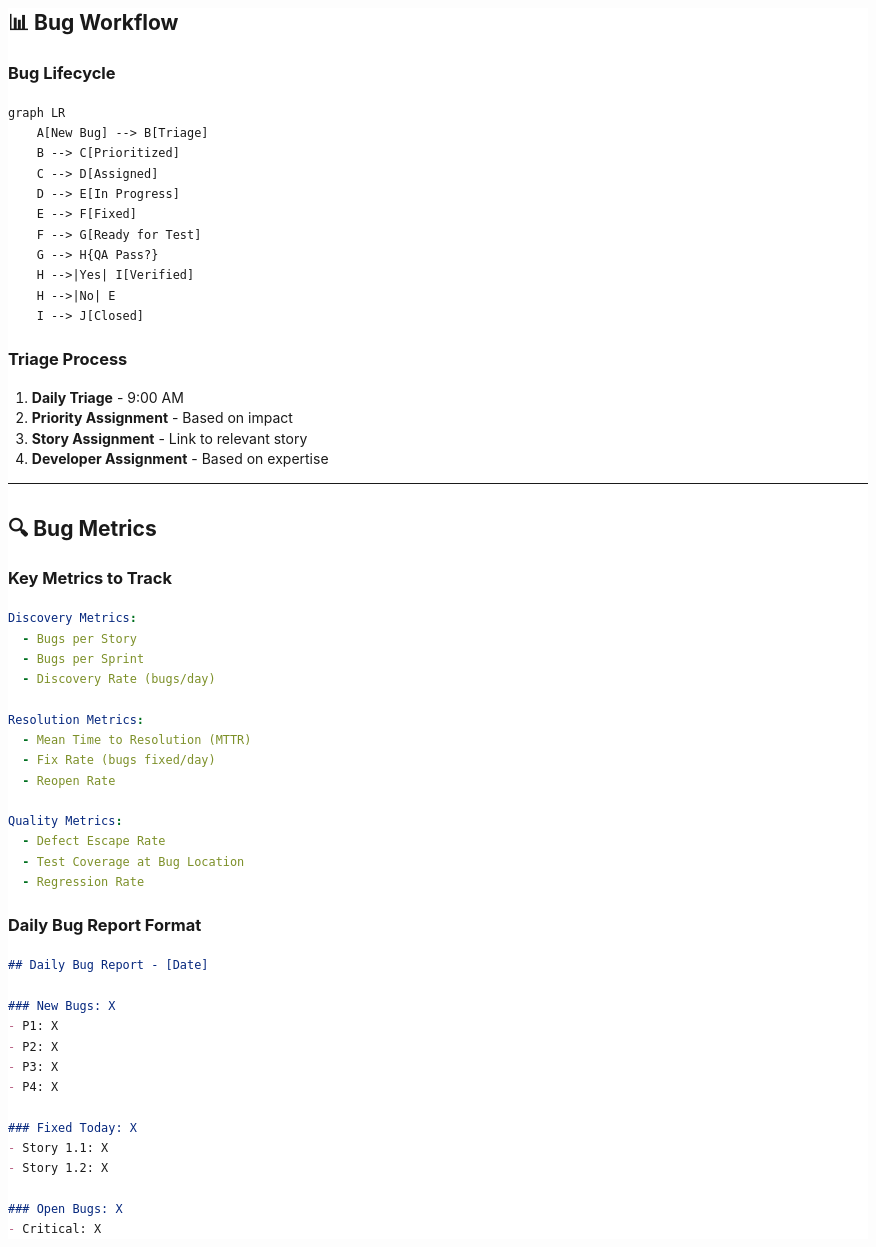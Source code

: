 
## 📊 Bug Workflow

### Bug Lifecycle
```mermaid
graph LR
    A[New Bug] --> B[Triage]
    B --> C[Prioritized]
    C --> D[Assigned]
    D --> E[In Progress]
    E --> F[Fixed]
    F --> G[Ready for Test]
    G --> H{QA Pass?}
    H -->|Yes| I[Verified]
    H -->|No| E
    I --> J[Closed]
```

### Triage Process
1. **Daily Triage** - 9:00 AM
2. **Priority Assignment** - Based on impact
3. **Story Assignment** - Link to relevant story
4. **Developer Assignment** - Based on expertise

---

## 🔍 Bug Metrics

### Key Metrics to Track
```yaml
Discovery Metrics:
  - Bugs per Story
  - Bugs per Sprint
  - Discovery Rate (bugs/day)

Resolution Metrics:
  - Mean Time to Resolution (MTTR)
  - Fix Rate (bugs fixed/day)
  - Reopen Rate

Quality Metrics:
  - Defect Escape Rate
  - Test Coverage at Bug Location
  - Regression Rate
```

### Daily Bug Report Format
```markdown
## Daily Bug Report - [Date]

### New Bugs: X
- P1: X
- P2: X
- P3: X
- P4: X

### Fixed Today: X
- Story 1.1: X
- Story 1.2: X

### Open Bugs: X
- Critical: X
```
